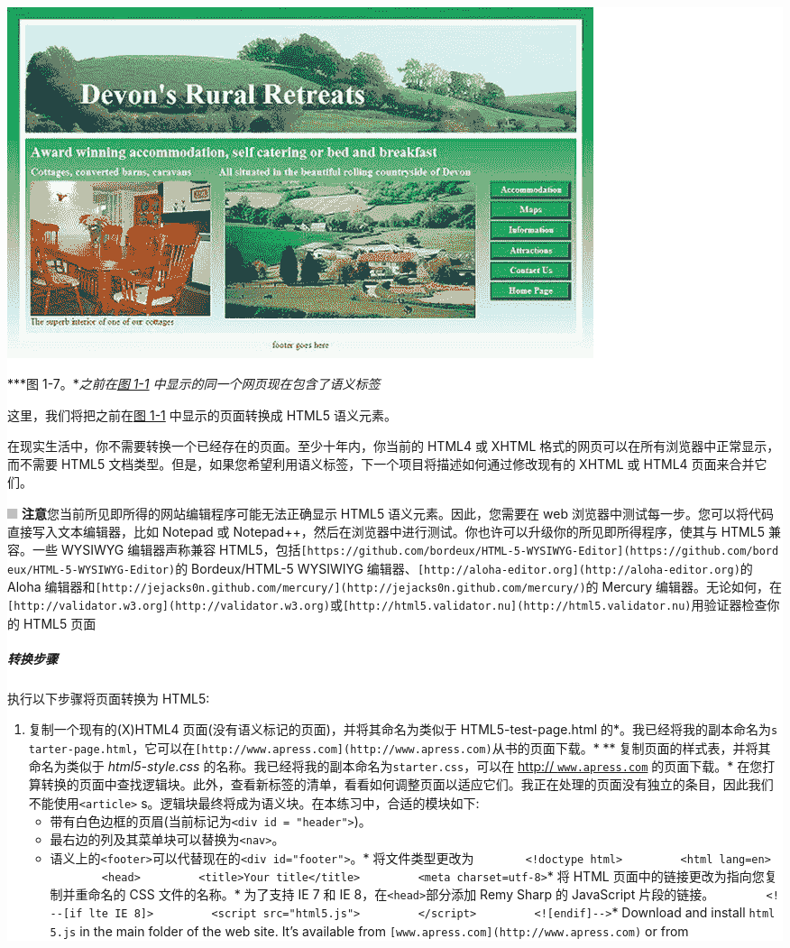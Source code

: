 ![images](img/9781430242758_Fig01-07.jpg)

***图 1-7。**之前在[图 1-1](#fig_1_1) 中显示的同一个网页现在包含了语义标签*

这里，我们将把之前在[图 1-1](#fig_1_1) 中显示的页面转换成 HTML5 语义元素。

在现实生活中，你不需要转换一个已经存在的页面。至少十年内，你当前的 HTML4 或 XHTML 格式的网页可以在所有浏览器中正常显示，而不需要 HTML5 文档类型。但是，如果您希望利用语义标签，下一个项目将描述如何通过修改现有的 XHTML 或 HTML4 页面来合并它们。

![images](img/square.jpg) **注意**您当前所见即所得的网站编辑程序可能无法正确显示 HTML5 语义元素。因此，您需要在 web 浏览器中测试每一步。您可以将代码直接写入文本编辑器，比如 Notepad 或 Notepad++，然后在浏览器中进行测试。你也许可以升级你的所见即所得程序，使其与 HTML5 兼容。一些 WYSIWYG 编辑器声称兼容 HTML5，包括`[https://github.com/bordeux/HTML-5-WYSIWYG-Editor](https://github.com/bordeux/HTML-5-WYSIWYG-Editor)`的 Bordeux/HTML-5 WYSIWIYG 编辑器、`[http://aloha-editor.org](http://aloha-editor.org)`的 Aloha 编辑器和`[http://jejacks0n.github.com/mercury/](http://jejacks0n.github.com/mercury/)`的 Mercury 编辑器。无论如何，在`[http://validator.w3.org](http://validator.w3.org)`或`[http://html5.validator.nu](http://html5.validator.nu)`用验证器检查你的 HTML5 页面

##### 转换步骤

执行以下步骤将页面转换为 HTML5:

1.  复制一个现有的(X)HTML4 页面(没有语义标记的页面)，并将其命名为类似于 HTML5-test-page.html 的*。我已经将我的副本命名为`starter-page.html`，它可以在`[http://www.apress.com](http://www.apress.com)`从书的页面下载。*
**   复制页面的样式表，并将其命名为类似于 *html5-style.css* 的名称。我已经将我的副本命名为`starter.css`，可以在 [http:// `www.apress.com`](http://www.apress.com) 的页面下载。*   在您打算转换的页面中查找逻辑块。此外，查看新标签的清单，看看如何调整页面以适应它们。我正在处理的页面没有独立的条目，因此我们不能使用`<article>` s。逻辑块最终将成为语义块。在本练习中，合适的模块如下:
    *   带有白色边框的页眉(当前标记为`<div id = "header">`)。
    *   最右边的列及其菜单块可以替换为`<nav>`。
    *   语义上的`<footer>`可以代替现在的`<div id="footer">`。*   将文件类型更改为`        <!doctype html>
            <html lang=en>
            <head>
            <title>Your title</title>
            <meta charset=utf-8>`*   将 HTML 页面中的链接更改为指向您复制并重命名的 CSS 文件的名称。*   为了支持 IE 7 和 IE 8，在`<head>`部分添加 Remy Sharp 的 JavaScript 片段的链接。`        <!--[if lte IE 8]>
            <script src="html5.js">
            </script>
            <![endif]-->`*   Download and install `html5.js` in the main folder of the web site. It’s available from `[www.apress.com](http://www.apress.com)` or from
